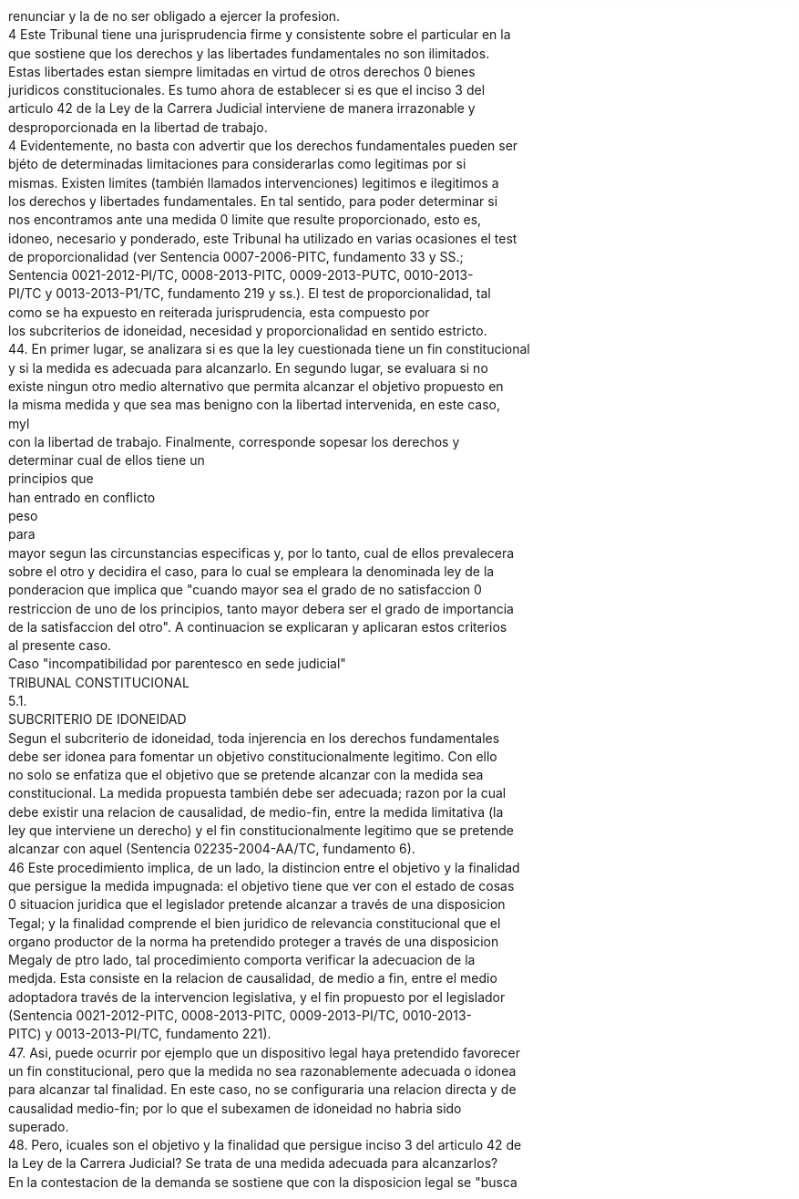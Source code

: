 renunciar y la de no ser obligado a ejercer la profesion.  
4 Este Tribunal tiene una jurisprudencia firme y consistente sobre el particular en la  
que sostiene que los derechos y las libertades fundamentales no son ilimitados.  
Estas libertades estan siempre limitadas en virtud de otros derechos 0 bienes  
juridicos constitucionales. Es tumo ahora de establecer si es que el inciso 3 del  
articulo 42 de la Ley de la Carrera Judicial interviene de manera irrazonable y  
desproporcionada en la libertad de trabajo.  
4 Evidentemente, no basta con advertir que los derechos fundamentales pueden ser  
bjéto de determinadas limitaciones para considerarlas como legitimas por si  
mismas. Existen limites (también llamados intervenciones) legitimos e ilegitimos a  
los derechos y libertades fundamentales. En tal sentido, para poder determinar si  
nos encontramos ante una medida 0 limite que resulte proporcionado, esto es,  
idoneo, necesario y ponderado, este Tribunal ha utilizado en varias ocasiones el test  
de proporcionalidad (ver Sentencia 0007-2006-PITC, fundamento 33 y SS.;  
Sentencia 0021-2012-PI/TC, 0008-2013-PITC, 0009-2013-PUTC, 0010-2013-  
PI/TC y 0013-2013-P1/TC, fundamento 219 y ss.). El test de proporcionalidad, tal  
como se ha expuesto en reiterada jurisprudencia, esta compuesto por  
los subcriterios de idoneidad, necesidad y proporcionalidad en sentido estricto.  
44. En primer lugar, se analizara si es que la ley cuestionada tiene un fin constitucional  
y si la medida es adecuada para alcanzarlo. En segundo lugar, se evaluara si no  
existe ningun otro medio alternativo que permita alcanzar el objetivo propuesto en  
la misma medida y que sea mas benigno con la libertad intervenida, en este caso,  
myl  
con la libertad de trabajo. Finalmente, corresponde sopesar los derechos y  
determinar cual de ellos tiene un  
principios que  
han entrado en conflicto  
peso  
para  
mayor segun las circunstancias especificas y, por lo tanto, cual de ellos prevalecera  
sobre el otro y decidira el caso, para lo cual se empleara la denominada ley de la  
ponderacion que implica que "cuando mayor sea el grado de no satisfaccion 0  
restriccion de uno de los principios, tanto mayor debera ser el grado de importancia  
de la satisfaccion del otro". A continuacion se explicaran y aplicaran estos criterios  
al presente caso.  
Caso "incompatibilidad por parentesco en sede judicial"  
TRIBUNAL CONSTITUCIONAL  
5.1.  
SUBCRITERIO DE IDONEIDAD  
Segun el subcriterio de idoneidad, toda injerencia en los derechos fundamentales  
debe ser idonea para fomentar un objetivo constitucionalmente legitimo. Con ello  
no solo se enfatiza que el objetivo que se pretende alcanzar con la medida sea  
constitucional. La medida propuesta también debe ser adecuada; razon por la cual  
debe existir una relacion de causalidad, de medio-fin, entre la medida limitativa (la  
ley que interviene un derecho) y el fin constitucionalmente legitimo que se pretende  
alcanzar con aquel (Sentencia 02235-2004-AA/TC, fundamento 6).  
46 Este procedimiento implica, de un lado, la distincion entre el objetivo y la finalidad  
que persigue la medida impugnada: el objetivo tiene que ver con el estado de cosas  
0 situacion juridica que el legislador pretende alcanzar a través de una disposicion  
Tegal; y la finalidad comprende el bien juridico de relevancia constitucional que el  
organo productor de la norma ha pretendido proteger a través de una disposicion  
Megaly de ptro lado, tal procedimiento comporta verificar la adecuacion de la  
medjda. Esta consiste en la relacion de causalidad, de medio a fin, entre el medio  
adoptadora través de la intervencion legislativa, y el fin propuesto por el legislador  
(Sentencia 0021-2012-PITC, 0008-2013-PITC, 0009-2013-PI/TC, 0010-2013-  
PITC) y 0013-2013-PI/TC, fundamento 221).  
47. Asi, puede ocurrir por ejemplo que un dispositivo legal haya pretendido favorecer  
un fin constitucional, pero que la medida no sea razonablemente adecuada o idonea  
para alcanzar tal finalidad. En este caso, no se configuraria una relacion directa y de  
causalidad medio-fin; por lo que el subexamen de idoneidad no habria sido  
superado.  
48. Pero, icuales son el objetivo y la finalidad que persigue inciso 3 del articulo 42 de  
la Ley de la Carrera Judicial? Se trata de una medida adecuada para alcanzarlos?  
En la contestacion de la demanda se sostiene que con la disposicion legal se "busca  
